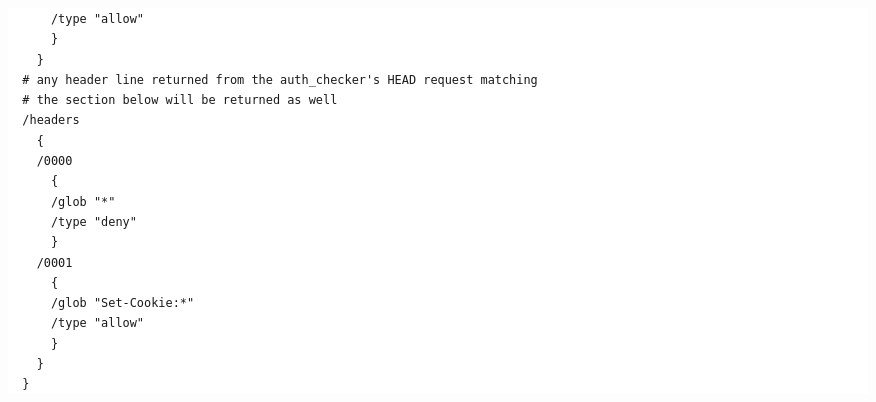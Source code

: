 ```xml
      /type "allow"
      }
    }
  # any header line returned from the auth_checker's HEAD request matching
  # the section below will be returned as well
  /headers
    {
    /0000
      {
      /glob "*"
      /type "deny"
      }
    /0001
      {
      /glob "Set-Cookie:*"
      /type "allow"
      }
    }
  }
```
